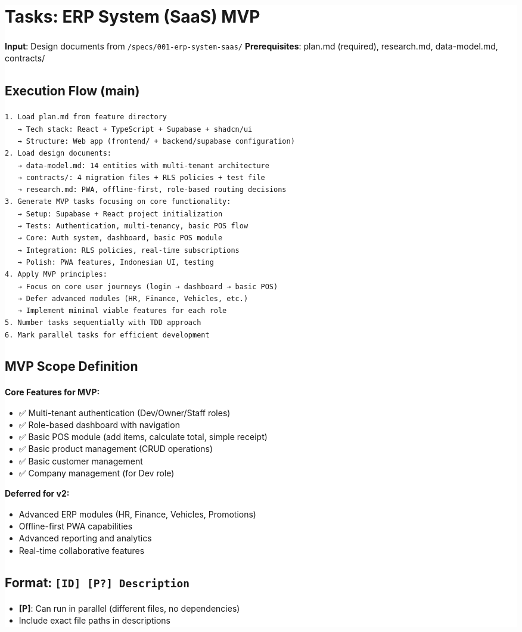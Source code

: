 # Tasks: ERP System (SaaS) MVP

**Input**: Design documents from `/specs/001-erp-system-saas/`
**Prerequisites**: plan.md (required), research.md, data-model.md, contracts/

## Execution Flow (main)

```
1. Load plan.md from feature directory
   → Tech stack: React + TypeScript + Supabase + shadcn/ui
   → Structure: Web app (frontend/ + backend/supabase configuration)
2. Load design documents:
   → data-model.md: 14 entities with multi-tenant architecture
   → contracts/: 4 migration files + RLS policies + test file
   → research.md: PWA, offline-first, role-based routing decisions
3. Generate MVP tasks focusing on core functionality:
   → Setup: Supabase + React project initialization
   → Tests: Authentication, multi-tenancy, basic POS flow
   → Core: Auth system, dashboard, basic POS module
   → Integration: RLS policies, real-time subscriptions
   → Polish: PWA features, Indonesian UI, testing
4. Apply MVP principles:
   → Focus on core user journeys (login → dashboard → basic POS)
   → Defer advanced modules (HR, Finance, Vehicles, etc.)
   → Implement minimal viable features for each role
5. Number tasks sequentially with TDD approach
6. Mark parallel tasks for efficient development
```

## MVP Scope Definition

**Core Features for MVP:**

- ✅ Multi-tenant authentication (Dev/Owner/Staff roles)
- ✅ Role-based dashboard with navigation
- ✅ Basic POS module (add items, calculate total, simple receipt)
- ✅ Basic product management (CRUD operations)
- ✅ Basic customer management
- ✅ Company management (for Dev role)

**Deferred for v2:**

- Advanced ERP modules (HR, Finance, Vehicles, Promotions)
- Offline-first PWA capabilities
- Advanced reporting and analytics
- Real-time collaborative features

## Format: `[ID] [P?] Description`

- **[P]**: Can run in parallel (different files, no dependencies)
- Include exact file paths in descriptions
